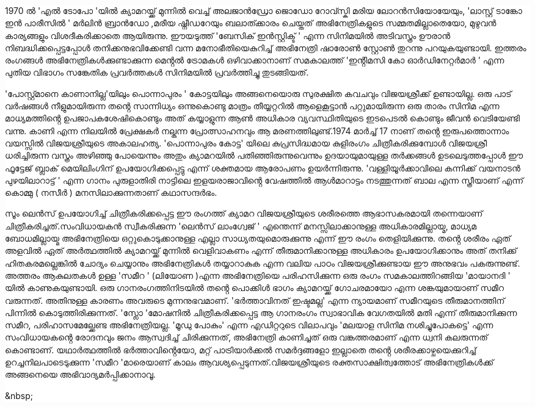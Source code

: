 1970 ൽ 'എൽ ടോപോ 'യിൽ ക്യാമറയ്ക്ക് മുന്നിൽ വെച്ച് അലജാൻഡ്രോ ജൊഡോ റോവ്സ്കി മരിയ ലോറൻസിയോയേയും, 'ലാസ്റ്റ് ടാങ്കോ ഇൻ പാരീസിൽ ' മർലിൻ ബ്രാൻഡോ ,മരീയ ഷ്നീഡറേയും ബലാത്ക്കാരം ചെയ്തത് അഭിനേത്രികളുടെ സമ്മതമില്ലാതെയോ, മുഴുവൻ കാര്യങ്ങളും വിശദീകരിക്കാതെ ആയിരുന്നു.
ഈയടുത്ത് 'ബേസിക് ഇൻസ്റ്റിക്ട് ' എന്ന സിനിമയിൽ അടിവസ്ത്രം ഊരാൻ നിബദ്ധിക്കപ്പെട്ടപ്പോൾ തനിക്കനുഭവിക്കേണ്ടി വന്ന മനോഭീതിയെകുറിച്ച് അഭിനേത്രി ഷാരോൺ സ്റ്റോൺ തുറന്നു പറയുകയുണ്ടായി. ഇത്തരം രംഗങ്ങൾ അഭിനേത്രികൾക്കുണ്ടാക്കുന്ന മെൻ്റൽ ട്രോമകൾ ഒഴിവാക്കാനാണ് സമകാലത്ത് 'ഇൻ്റിമസി കോ ഓർഡിനേറ്റർമാർ ' എന്ന പുതിയ വിഭാഗം സങ്കേതിക പ്രവർത്തകൾ സിനിമയിൽ പ്രവർത്തിച്ചു തുടങ്ങിയത്.

'പോസ്റ്റ്മാനെ കാണാനില്ല'യിലും പൊന്നാപുരം ' കോട്ടയിലും അങ്ങനെയൊരു സുരക്ഷിത കവചവും വിജയശ്രീക്ക് ഉണ്ടായില്ല. ഒരു പാട് വർഷങ്ങൾ നീളുമായിരുന്ന തൻ്റെ സാന്നിധ്യം ഒന്നുകൊണ്ടു മാത്രം തീയ്യറ്ററിൽ ആളെകൂട്ടാൻ പറ്റുമായിരുന്ന ഒരു താരം സിനിമ എന്ന മാധ്യമത്തിൻ്റെ ഉപജാപകശേഷികൊണ്ടും അത് കയ്യാളുന്ന ആൺ അധികാര വ്യവസ്ഥിതിയുടെ ഇടപെടൽ കൊണ്ടും ജീവൻ വെടിയേണ്ടി വന്നു. കാണി എന്ന നിലയിൽ പ്രേക്ഷകർ നല്കുന്ന പ്രോത്സാഹനവും ആ മരണത്തിലുണ്ട്.1974 മാർച്ച് 17 നാണ് തൻ്റെ ഇരുപത്തൊന്നാം വയസ്സിൽ വിജയശ്രീയുടെ അകാലഹത്യ.
'പൊന്നാപുരം കോട്ട' യിലെ കുപ്രസിദ്ധമായ കുളിരംഗം ചിത്രീകരിക്കുമ്പോൾ വിജയശ്രീ ധരിച്ചിരുന്ന വസ്ത്രം അഴിഞ്ഞു പോയെന്നും അതും ക്യാമറയിൽ പതിഞ്ഞിരുന്നുവെന്നും ഉദയായുമായുള്ള തർക്കങ്ങൾ ഉടലെടുത്തപ്പോൾ ഈ ഫൂട്ടേജ് ബ്ലാക് മെയിലിംഗിന് ഉപയോഗിക്കപ്പെട്ടു എന്ന് ശക്തമായ ആരോപണം ഉയർന്നിരുന്നു. 'വള്ളിയൂർക്കാവിലെ കന്നിക്ക് വയനാടൻ പുഴയിലാറാട്ട് ' എന്ന ഗാനം പുരുളാതിരി നാട്ടിലെ ഇളയരാജാവിൻ്റെ വേഷത്തിൽ ആൾമാറാട്ടം നടത്തുന്നത് ബാല എന്ന സ്ത്രീയാണ് എന്ന് കൊമ്മു ( നസീർ ) മനസിലാക്കുന്നതാണ് കഥാസന്ദർഭം.

സൂം ലെൻസ് ഉപയോഗിച്ച് ചിത്രീകരിക്കപ്പെട്ട ഈ രംഗത്ത് ക്യാമറ വിജയശ്രീയുടെ ശരീരത്തെ ആഭാസകരമായി തന്നെയാണ് ചിത്രീകരിച്ചത്.സംവിധായകൻ സ്വീകരിക്കുന്ന 'ലെൻസ് ലാംഗ്വേജ് ' എന്തെന്ന് മനസ്സിലാക്കാനുള്ള അധികാരമില്ലായ്മ, മാധ്യമ ബോധമില്ലായ്മ അഭിനേത്രിയെ ഒറ്റുകൊടുക്കാനുള്ള എല്ലാ സാധ്യതയുമൊരുക്കുന്നു എന്ന് ഈ രംഗം തെളിയിക്കുന്നു.
തൻ്റെ ശരീരം ഏത് അളവിൽ ഏത് അർത്ഥത്തിൽ ക്യാമറയ്ക്ക് മുന്നിൽ വെളിവാകണം എന്ന് തീരുമാനിക്കാനുള്ള അധികാരം ഉപയോഗിക്കാനും അത് തനിക്ക് ഹിതകരമല്ലെങ്കിൽ
ചോദ്യം ചെയ്യാനും അഭിനേത്രികൾ തയ്യാറാകുക എന്ന വലിയ പാഠം വിജയശ്രീക്കുണ്ടായ ഈ അനുഭവം പകരുന്നുണ്ട്. അത്തരം ആകുലതകൾ ഉള്ള 'സമീറ ' (ലിയോണ )എന്ന അഭിനേത്രിയെ പരിഹസിക്കുന്ന ഒരു രംഗം സമകാലത്തിറങ്ങിയ 'മായാനദി ' യിൽ കാണുകയുണ്ടായി. ഒരു ഗാനരംഗത്തിനിടയിൽ തൻ്റെ പൊക്കിൾ ഭാഗം ക്യാമറയ്ക്ക് ഗോചരമായോ എന്ന ശങ്കയുമായാണ് സമീറ വരുന്നത്. അതിനുള്ള കാരണം അവരുടെ മുന്നനുഭവമാണ്. 'ഭർത്താവിനത് ഇഷ്ടമല്ല' എന്ന ന്യായമാണ് സമീറയുടെ തീരുമാനത്തിന് പിന്നിൽ കൊടുത്തിരിക്കുന്നത്. 'സ്ലോ 'മോഷനിൽ ചിത്രീകരിക്കപ്പെട്ട ആ ഗാനരംഗം സ്വാഭാവിക വേഗതയിൽ മതി എന്ന് തീരുമാനിക്കുന്ന സമീറ, പരിഹാസമേല്ക്കേണ്ട അഭിനേത്രിയല്ല. 'മൂഡു പോകും' എന്ന എഡിറ്ററുടെ വിലാപവും 'മലയാള സിനിമ നശിച്ചുപോകട്ടെ' എന്ന സംവിധായകൻ്റെ രോദനവും ജനം ആസ്വദിച്ച് ചിരിക്കുന്നത്, അഭിനേത്രി കാണിച്ചത് ഒരു വങ്കത്തരമാണ് എന്ന ധ്വനി കലരുന്നത് കൊണ്ടാണ്. യഥാർത്ഥത്തിൽ ഭർത്താവിൻ്റെയോ, മറ്റ് പാട്രിയാർക്കൽ സമർദ്ദങ്ങളോ ഇല്ലാതെ തൻ്റെ ശരീരക്കാഴ്ചയെക്കുറിച്ച് ഉറച്ചനിലപാടെടുക്കുന്ന 'സമീറ 'മാരെയാണ് കാലം ആവശ്യപ്പെടുന്നത്.വിജയശ്രീയുടെ രക്തസാക്ഷിത്വത്തോട് അഭിനേത്രികൾക്ക് അങ്ങനെയെ അഭിവാദ്യമർപ്പിക്കാനാവൂ.

&amp;nbsp;

